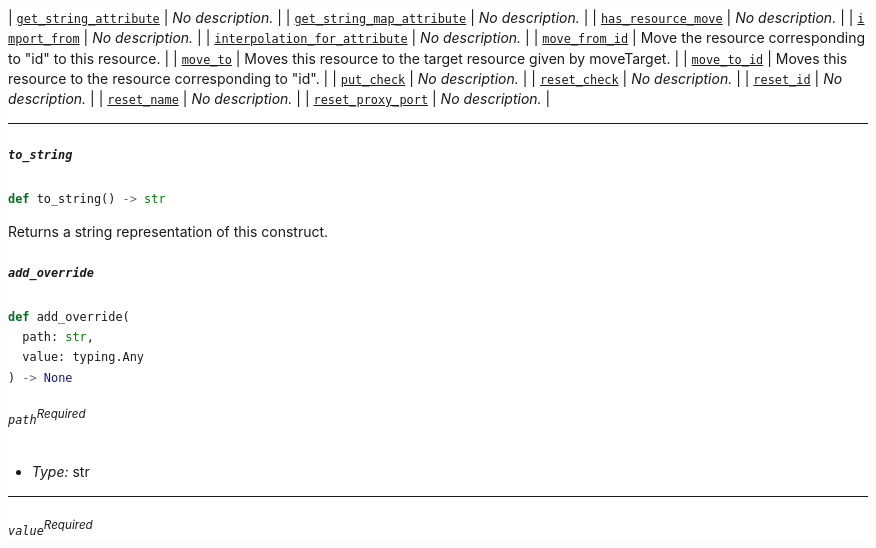| <code><a href="#@cdktf/provider-spotinst.healthCheck.HealthCheck.getStringAttribute">get_string_attribute</a></code> | *No description.* |
| <code><a href="#@cdktf/provider-spotinst.healthCheck.HealthCheck.getStringMapAttribute">get_string_map_attribute</a></code> | *No description.* |
| <code><a href="#@cdktf/provider-spotinst.healthCheck.HealthCheck.hasResourceMove">has_resource_move</a></code> | *No description.* |
| <code><a href="#@cdktf/provider-spotinst.healthCheck.HealthCheck.importFrom">import_from</a></code> | *No description.* |
| <code><a href="#@cdktf/provider-spotinst.healthCheck.HealthCheck.interpolationForAttribute">interpolation_for_attribute</a></code> | *No description.* |
| <code><a href="#@cdktf/provider-spotinst.healthCheck.HealthCheck.moveFromId">move_from_id</a></code> | Move the resource corresponding to "id" to this resource. |
| <code><a href="#@cdktf/provider-spotinst.healthCheck.HealthCheck.moveTo">move_to</a></code> | Moves this resource to the target resource given by moveTarget. |
| <code><a href="#@cdktf/provider-spotinst.healthCheck.HealthCheck.moveToId">move_to_id</a></code> | Moves this resource to the resource corresponding to "id". |
| <code><a href="#@cdktf/provider-spotinst.healthCheck.HealthCheck.putCheck">put_check</a></code> | *No description.* |
| <code><a href="#@cdktf/provider-spotinst.healthCheck.HealthCheck.resetCheck">reset_check</a></code> | *No description.* |
| <code><a href="#@cdktf/provider-spotinst.healthCheck.HealthCheck.resetId">reset_id</a></code> | *No description.* |
| <code><a href="#@cdktf/provider-spotinst.healthCheck.HealthCheck.resetName">reset_name</a></code> | *No description.* |
| <code><a href="#@cdktf/provider-spotinst.healthCheck.HealthCheck.resetProxyPort">reset_proxy_port</a></code> | *No description.* |

---

##### `to_string` <a name="to_string" id="@cdktf/provider-spotinst.healthCheck.HealthCheck.toString"></a>

```python
def to_string() -> str
```

Returns a string representation of this construct.

##### `add_override` <a name="add_override" id="@cdktf/provider-spotinst.healthCheck.HealthCheck.addOverride"></a>

```python
def add_override(
  path: str,
  value: typing.Any
) -> None
```

###### `path`<sup>Required</sup> <a name="path" id="@cdktf/provider-spotinst.healthCheck.HealthCheck.addOverride.parameter.path"></a>

- *Type:* str

---

###### `value`<sup>Required</sup> <a name="value" id="@cdktf/provider-spotinst.healthCheck.HealthCheck.addOverride.parameter.value"></a>
